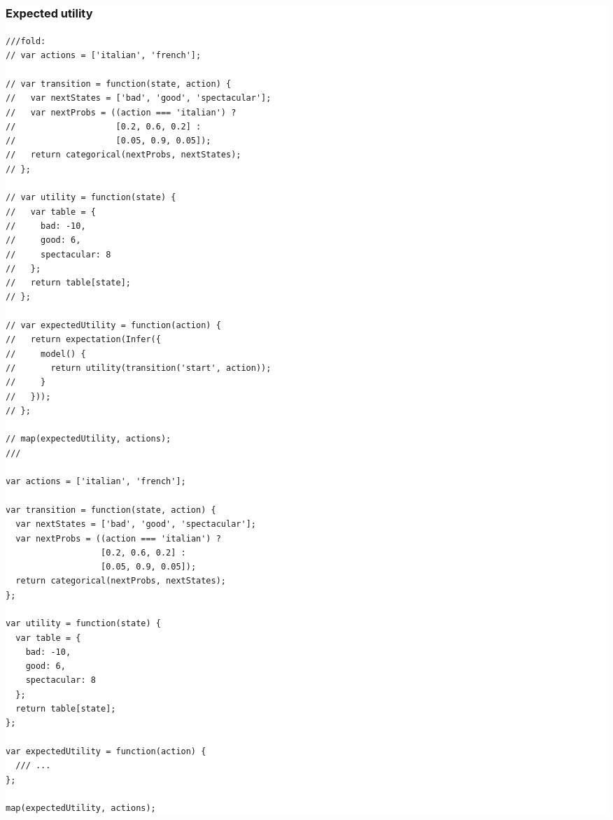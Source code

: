 ### Expected utility

~~~~
///fold:
// var actions = ['italian', 'french'];

// var transition = function(state, action) {
//   var nextStates = ['bad', 'good', 'spectacular'];
//   var nextProbs = ((action === 'italian') ? 
//                    [0.2, 0.6, 0.2] : 
//                    [0.05, 0.9, 0.05]);
//   return categorical(nextProbs, nextStates);
// };

// var utility = function(state) {
//   var table = { 
//     bad: -10, 
//     good: 6, 
//     spectacular: 8 
//   };
//   return table[state];
// };

// var expectedUtility = function(action) {
//   return expectation(Infer({ 
//     model() {
//       return utility(transition('start', action));
//     }
//   }));
// };

// map(expectedUtility, actions);
///

var actions = ['italian', 'french'];

var transition = function(state, action) {
  var nextStates = ['bad', 'good', 'spectacular'];
  var nextProbs = ((action === 'italian') ? 
                   [0.2, 0.6, 0.2] : 
                   [0.05, 0.9, 0.05]);
  return categorical(nextProbs, nextStates);
};

var utility = function(state) {
  var table = { 
    bad: -10, 
    good: 6, 
    spectacular: 8 
  };
  return table[state];
};

var expectedUtility = function(action) {
  /// ...
};

map(expectedUtility, actions);
~~~~
